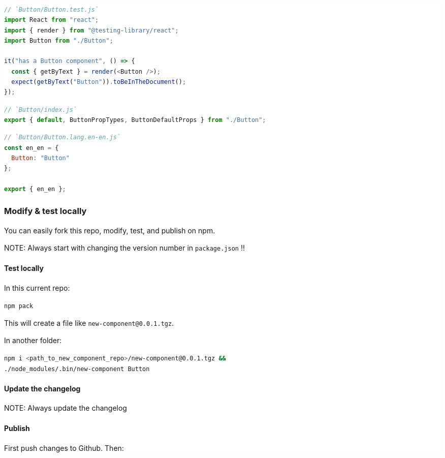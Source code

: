 ```Javascript
// `Button/Button.test.js`
import React from "react";
import { render } from "@testing-library/react";
import Button from "./Button";

it("has a Button component", () => {
  const { getByText } = render(<Button />);
  expect(getByText("Button")).toBeInTheDocument();
});
```

```Javascript
// `Button/index.js`
export { default, ButtonPropTypes, ButtonDefaultProps } from "./Button";

```

```Javascript
// `Button/Button.lang.en-en.js`
const en_en = {
  Button: "Button"
};

export { en_en };
```

### Modify & test locally

You can easily fork this repo, modify, test, and publish on npm.

NOTE: Always start with changing the version number in `package.json` !!

#### Test locally

In this current repo:

```shell
npm pack
```

This will create a file like `new-component@0.0.1.tgz`.

In another folder:

```bash
npm i <path_to_new_component_repo>/new-component@0.0.1.tgz &&
./node_modules/.bin/new-component Button
```

#### Update the changelog

NOTE: Always update the changelog

#### Publish

First push changes to Github. Then:
